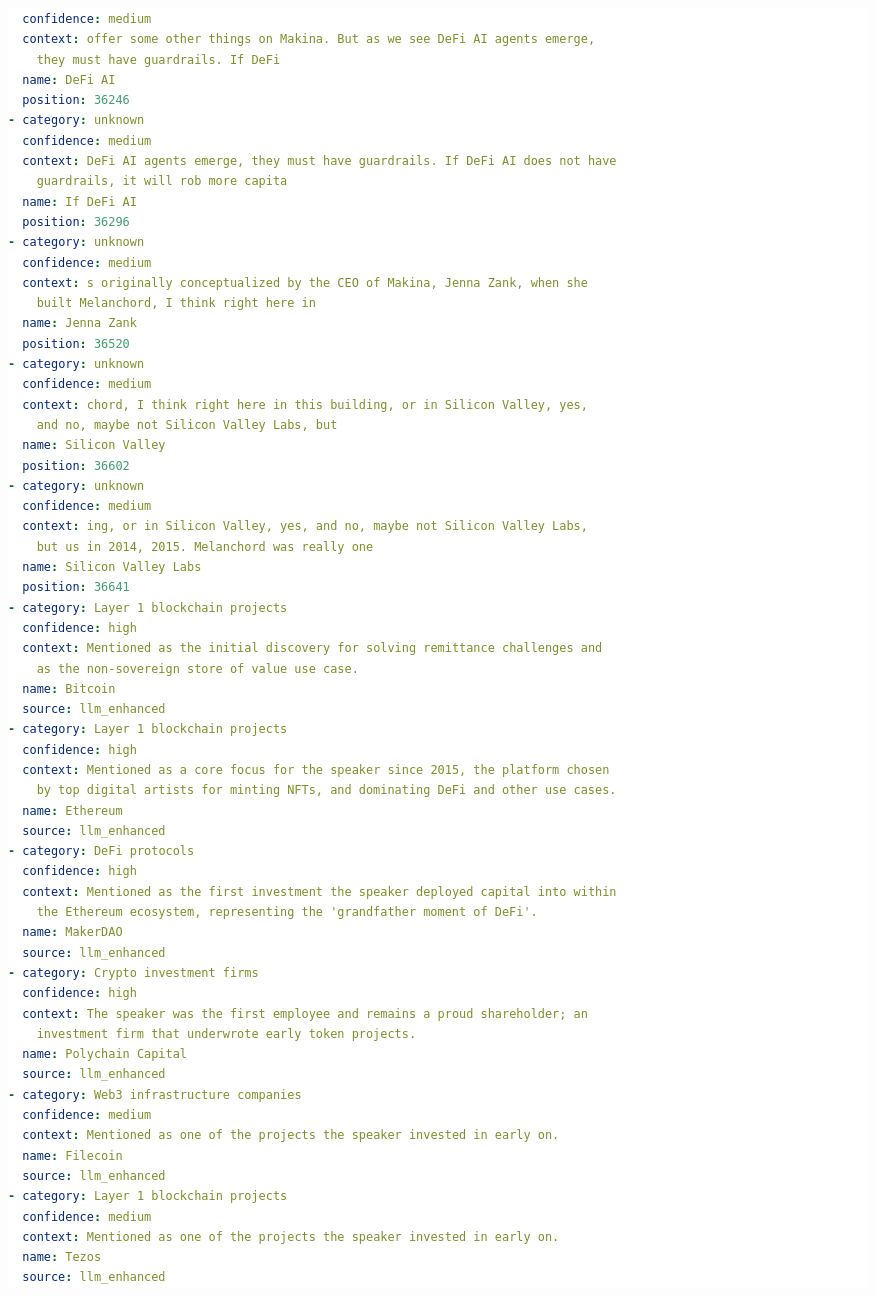 ```yaml
  confidence: medium
  context: offer some other things on Makina. But as we see DeFi AI agents emerge,
    they must have guardrails. If DeFi
  name: DeFi AI
  position: 36246
- category: unknown
  confidence: medium
  context: DeFi AI agents emerge, they must have guardrails. If DeFi AI does not have
    guardrails, it will rob more capita
  name: If DeFi AI
  position: 36296
- category: unknown
  confidence: medium
  context: s originally conceptualized by the CEO of Makina, Jenna Zank, when she
    built Melanchord, I think right here in
  name: Jenna Zank
  position: 36520
- category: unknown
  confidence: medium
  context: chord, I think right here in this building, or in Silicon Valley, yes,
    and no, maybe not Silicon Valley Labs, but
  name: Silicon Valley
  position: 36602
- category: unknown
  confidence: medium
  context: ing, or in Silicon Valley, yes, and no, maybe not Silicon Valley Labs,
    but us in 2014, 2015. Melanchord was really one
  name: Silicon Valley Labs
  position: 36641
- category: Layer 1 blockchain projects
  confidence: high
  context: Mentioned as the initial discovery for solving remittance challenges and
    as the non-sovereign store of value use case.
  name: Bitcoin
  source: llm_enhanced
- category: Layer 1 blockchain projects
  confidence: high
  context: Mentioned as a core focus for the speaker since 2015, the platform chosen
    by top digital artists for minting NFTs, and dominating DeFi and other use cases.
  name: Ethereum
  source: llm_enhanced
- category: DeFi protocols
  confidence: high
  context: Mentioned as the first investment the speaker deployed capital into within
    the Ethereum ecosystem, representing the 'grandfather moment of DeFi'.
  name: MakerDAO
  source: llm_enhanced
- category: Crypto investment firms
  confidence: high
  context: The speaker was the first employee and remains a proud shareholder; an
    investment firm that underwrote early token projects.
  name: Polychain Capital
  source: llm_enhanced
- category: Web3 infrastructure companies
  confidence: medium
  context: Mentioned as one of the projects the speaker invested in early on.
  name: Filecoin
  source: llm_enhanced
- category: Layer 1 blockchain projects
  confidence: medium
  context: Mentioned as one of the projects the speaker invested in early on.
  name: Tezos
  source: llm_enhanced
```